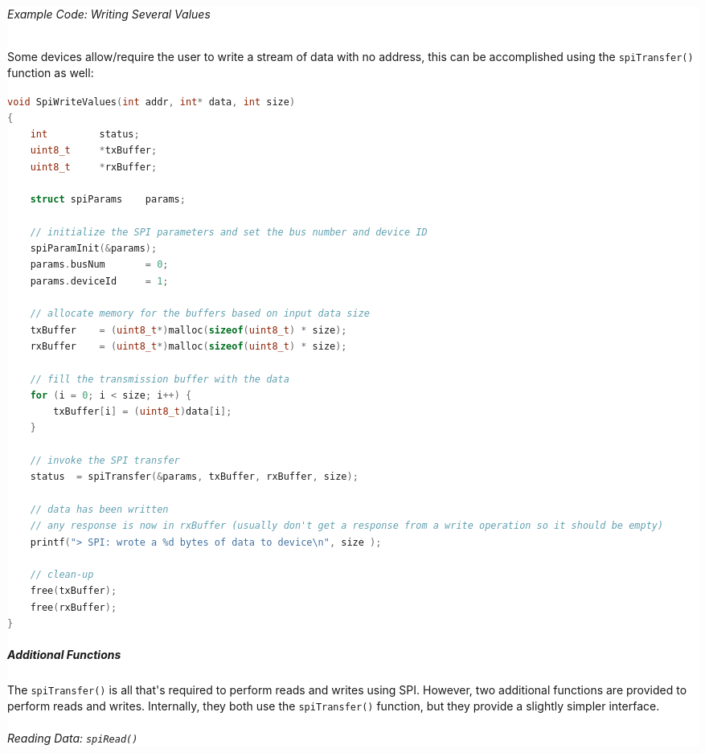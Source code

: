 

###### Example Code: Writing Several Values

Some devices allow/require the user to write a stream of data with no address, this can be accomplished using the `spiTransfer()` function as well:

``` c
void SpiWriteValues(int addr, int* data, int size)
{
	int 		status;
	uint8_t 	*txBuffer;
	uint8_t 	*rxBuffer;

	struct spiParams	params;

	// initialize the SPI parameters and set the bus number and device ID
	spiParamInit(&params);
	params.busNum		= 0;
	params.deviceId 	= 1;

	// allocate memory for the buffers based on input data size
	txBuffer	= (uint8_t*)malloc(sizeof(uint8_t) * size);
	rxBuffer 	= (uint8_t*)malloc(sizeof(uint8_t) * size);

	// fill the transmission buffer with the data
	for (i = 0; i < size; i++) {
		txBuffer[i] = (uint8_t)data[i];
	}

	// invoke the SPI transfer
	status 	= spiTransfer(&params, txBuffer, rxBuffer, size);

	// data has been written
	// any response is now in rxBuffer (usually don't get a response from a write operation so it should be empty)
	printf("> SPI: wrote a %d bytes of data to device\n", size );

	// clean-up
	free(txBuffer);
	free(rxBuffer);
}
```




##### Additional Functions

The `spiTransfer()` is all that's required to perform reads and writes using SPI. However, two additional functions are provided to perform reads and writes. Internally, they both use the `spiTransfer()` function, but they provide a slightly simpler interface.




###### Reading Data: `spiRead()`
